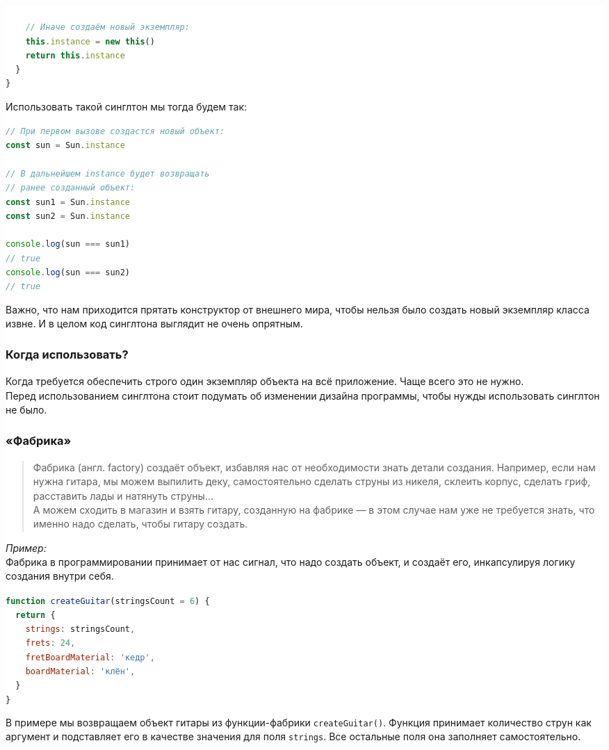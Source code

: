 ```javascript

    // Иначе создаём новый экземпляр:
    this.instance = new this()
    return this.instance
  }
}
```  
Использовать такой синглтон мы тогда будем так:

```javascript
// При первом вызове создастся новый объект:
const sun = Sun.instance

// В дальнейшем instance будет возвращать
// ранее созданный объект:
const sun1 = Sun.instance
const sun2 = Sun.instance

console.log(sun === sun1)
// true
console.log(sun === sun2)
// true
```  
Важно, что нам приходится прятать конструктор от внешнего мира, чтобы нельзя было создать новый экземпляр класса извне. И в целом код синглтона выглядит не очень опрятным.  
### Когда использовать?  
Когда требуется обеспечить строго один экземпляр объекта на всё приложение. Чаще всего это не нужно.  
Перед использованием синглтона стоит подумать об изменении дизайна программы, чтобы нужды использовать синглтон не было.

### «Фабрика»
> Фабрика (англ. factory) создаёт объект, избавляя нас от необходимости знать детали создания.
> Например, если нам нужна гитара, мы можем выпилить деку, самостоятельно сделать струны из никеля, склеить корпус, сделать гриф, расставить лады и натянуть струны...  
> А можем сходить в магазин и взять гитару, созданную на фабрике — в этом случае нам уже не требуется знать, что именно надо сделать, чтобы гитару создать.  

*Пример:*  
Фабрика в программировании принимает от нас сигнал, что надо создать объект, и создаёт его, инкапсулируя логику создания внутри себя.
```javascript
function createGuitar(stringsCount = 6) {
  return {
    strings: stringsCount,
    frets: 24,
    fretBoardMaterial: 'кедр',
    boardMaterial: 'клён',
  }
}
```  
В примере мы возвращаем объект гитары из функции-фабрики `createGuitar()`. Функция принимает количество струн как аргумент и подставляет его в качестве значения для поля `strings`. Все остальные поля она заполняет самостоятельно.
